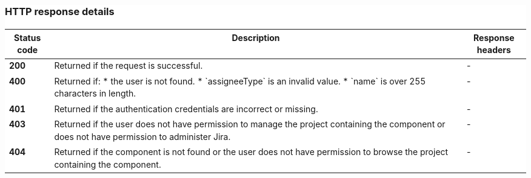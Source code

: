 ### HTTP response details
| Status code | Description | Response headers |
|-------------|-------------|------------------|
| **200** | Returned if the request is successful. |  -  |
| **400** | Returned if:   *  the user is not found.  *  &#x60;assigneeType&#x60; is an invalid value.  *  &#x60;name&#x60; is over 255 characters in length. |  -  |
| **401** | Returned if the authentication credentials are incorrect or missing. |  -  |
| **403** | Returned if the user does not have permission to manage the project containing the component or does not have permission to administer Jira. |  -  |
| **404** | Returned if the component is not found or the user does not have permission to browse the project containing the component. |  -  |

